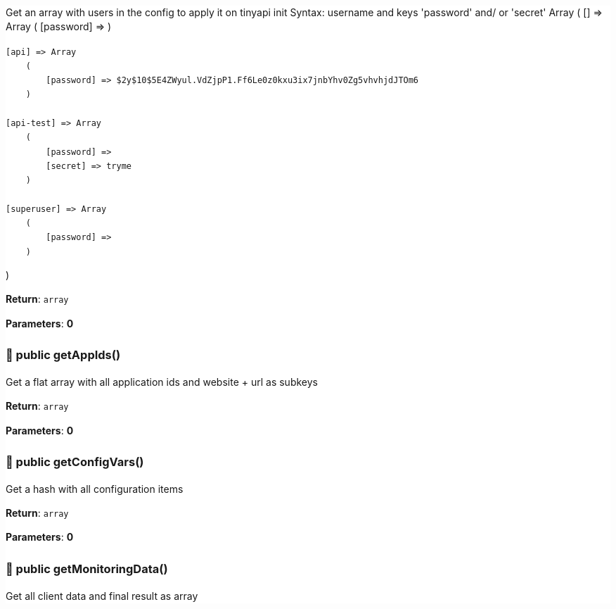 Get an array with users in the config to apply it on tinyapi init
Syntax: username and keys 'password' and/ or 'secret'
Array
(
    [] => Array
        (
            [password] =>
        )

    [api] => Array
        (
            [password] => $2y$10$5E4ZWyul.VdZjpP1.Ff6Le0z0kxu3ix7jnbYhv0Zg5vhvhjdJTOm6
        )

    [api-test] => Array
        (
            [password] =>
            [secret] => tryme
        )

    [superuser] => Array
        (
            [password] =>
        )

)


**Return**: `array`

**Parameters**: **0**


### 🔹 public getAppIds()


Get a flat array with all application ids and website + url
as subkeys


**Return**: `array`

**Parameters**: **0**


### 🔹 public getConfigVars()


Get a hash with all configuration items

**Return**: `array`

**Parameters**: **0**


### 🔹 public getMonitoringData()


Get all client data and final result as array
